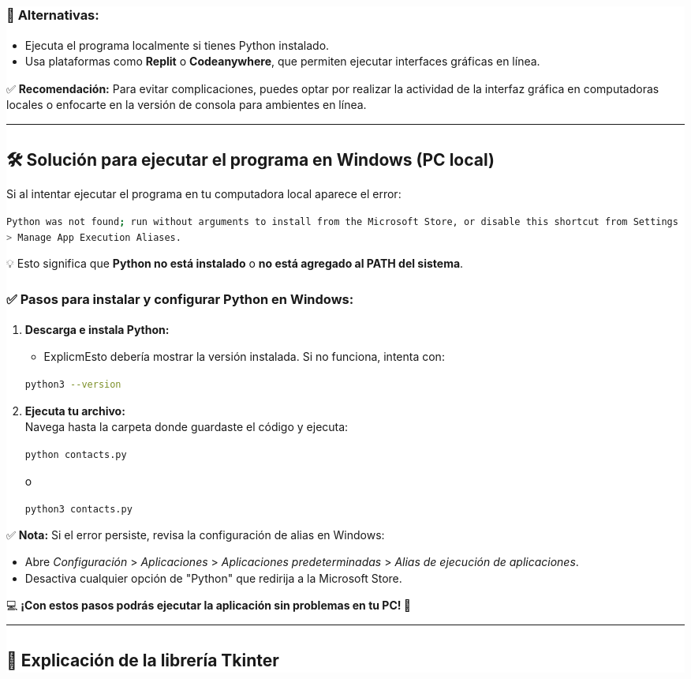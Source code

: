 ### 🚀 **Alternativas:**

- Ejecuta el programa localmente si tienes Python instalado.
- Usa plataformas como **Replit** o **Codeanywhere**, que permiten ejecutar interfaces gráficas en línea.

✅ **Recomendación:** Para evitar complicaciones, puedes optar por realizar la actividad de la interfaz gráfica en computadoras locales o enfocarte en la versión de consola para ambientes en línea.

---

## 🛠️ **Solución para ejecutar el programa en Windows (PC local)**

Si al intentar ejecutar el programa en tu computadora local aparece el error:

```bash
Python was not found; run without arguments to install from the Microsoft Store, or disable this shortcut from Settings > Manage App Execution Aliases.
```

💡 Esto significa que **Python no está instalado** o **no está agregado al PATH del sistema**.

### ✅ **Pasos para instalar y configurar Python en Windows:**

1. **Descarga e instala Python:**

   - ExplicmEsto debería mostrar la versión instalada. Si no funciona, intenta con:

   ```bash
   python3 --version
   ```

2. **Ejecuta tu archivo:**\
   Navega hasta la carpeta donde guardaste el código y ejecuta:

   ```bash
   python contacts.py
   ```

   o

   ```bash
   python3 contacts.py
   ```

✅ **Nota:** Si el error persiste, revisa la configuración de alias en Windows:

- Abre *Configuración* > *Aplicaciones* > *Aplicaciones predeterminadas* > *Alias de ejecución de aplicaciones*.
- Desactiva cualquier opción de "Python" que redirija a la Microsoft Store.

💻 **¡Con estos pasos podrás ejecutar la aplicación sin problemas en tu PC! 🚀**

---

## 📖 **Explicación de la librería Tkinter**
